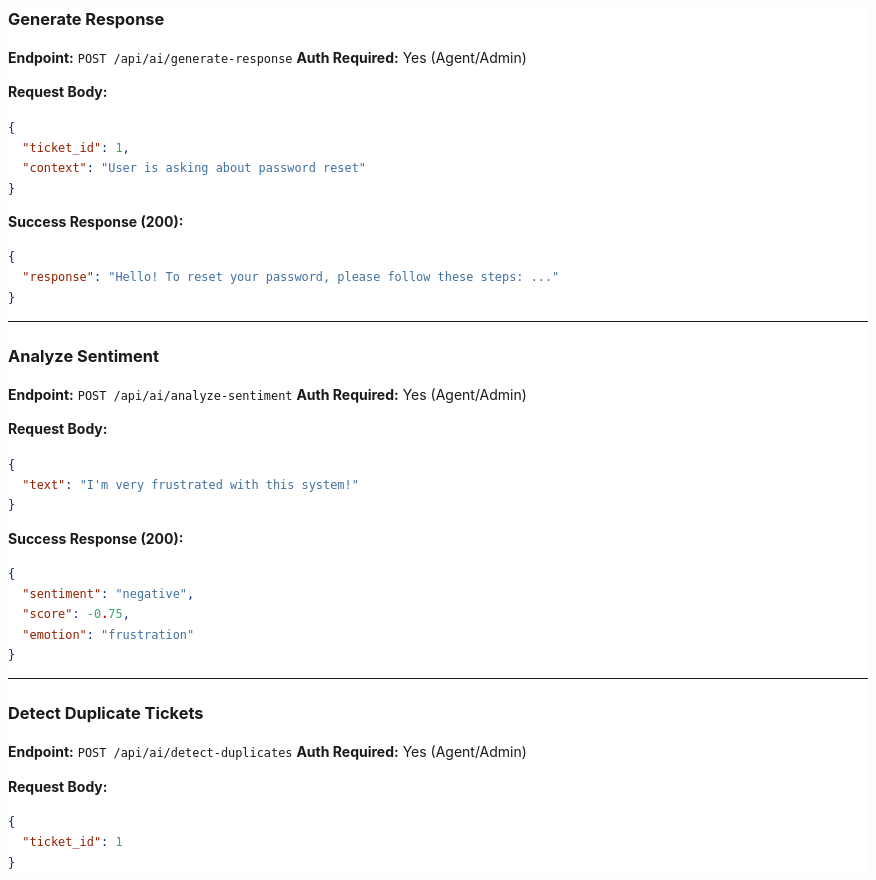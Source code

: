 
### Generate Response

**Endpoint:** `POST /api/ai/generate-response`
**Auth Required:** Yes (Agent/Admin)

**Request Body:**
```json
{
  "ticket_id": 1,
  "context": "User is asking about password reset"
}
```

**Success Response (200):**
```json
{
  "response": "Hello! To reset your password, please follow these steps: ..."
}
```

---

### Analyze Sentiment

**Endpoint:** `POST /api/ai/analyze-sentiment`
**Auth Required:** Yes (Agent/Admin)

**Request Body:**
```json
{
  "text": "I'm very frustrated with this system!"
}
```

**Success Response (200):**
```json
{
  "sentiment": "negative",
  "score": -0.75,
  "emotion": "frustration"
}
```

---

### Detect Duplicate Tickets

**Endpoint:** `POST /api/ai/detect-duplicates`
**Auth Required:** Yes (Agent/Admin)

**Request Body:**
```json
{
  "ticket_id": 1
}
```

